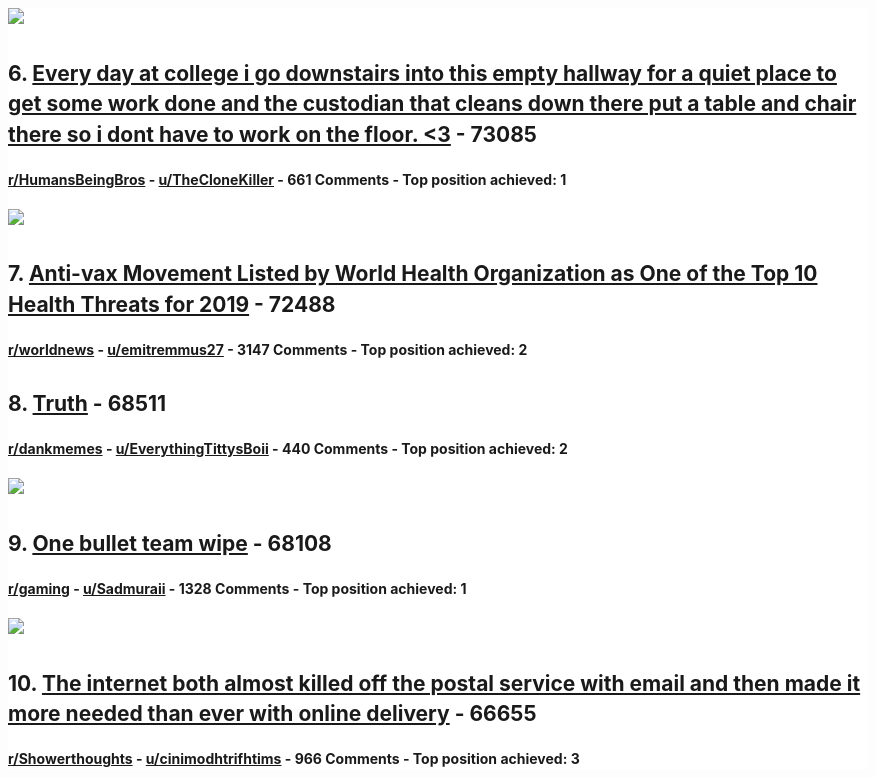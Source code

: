 <a href="https://i.redd.it/sjwuffxndna21.jpg"><img src="https://b.thumbs.redditmedia.com/pjWt9QTQEJnkiNNk2IuOsy_0vKqbHXzh9Dpee2qEliE.jpg"></img></a>

## 6. [Every day at college i go downstairs into this empty hallway for a quiet place to get some work done and the custodian that cleans down there put a table and chair there so i dont have to work on the floor. &lt;3](http://reddit.com/r/HumansBeingBros/comments/agom98/every_day_at_college_i_go_downstairs_into_this/) - 73085
#### [r/HumansBeingBros](http://reddit.com/r/HumansBeingBros) - [u/TheCloneKiller](http://reddit.com/u/TheCloneKiller) - 661 Comments - Top position achieved: 1

<a href="https://i.redd.it/adoywsxy4ua21.jpg"><img src="https://b.thumbs.redditmedia.com/wbX_6xuTvoYVZrFUsq8K2iLzm9UqBUmMxwirgc5U-1I.jpg"></img></a>

## 7. [Anti-vax Movement Listed by World Health Organization as One of the Top 10 Health Threats for 2019](http://reddit.com/r/worldnews/comments/agmpvu/antivax_movement_listed_by_world_health/) - 72488
#### [r/worldnews](http://reddit.com/r/worldnews) - [u/emitremmus27](http://reddit.com/u/emitremmus27) - 3147 Comments - Top position achieved: 2

## 8. [Truth](http://reddit.com/r/dankmemes/comments/agl641/truth/) - 68511
#### [r/dankmemes](http://reddit.com/r/dankmemes) - [u/EverythingTittysBoii](http://reddit.com/u/EverythingTittysBoii) - 440 Comments - Top position achieved: 2

<a href="https://i.redd.it/unjjm6wffsa21.jpg"><img src="https://b.thumbs.redditmedia.com/zy6ZIsxXD3HKQxYynBTJR0FKc-xfq9lZiQFKtRlyroU.jpg"></img></a>

## 9. [One bullet team wipe](http://reddit.com/r/gaming/comments/agq1gk/one_bullet_team_wipe/) - 68108
#### [r/gaming](http://reddit.com/r/gaming) - [u/Sadmuraii](http://reddit.com/u/Sadmuraii) - 1328 Comments - Top position achieved: 1

<a href="https://gfycat.com/QuaintMiniatureBrant"><img src="https://b.thumbs.redditmedia.com/fh2hZPzaj3uELhxPzVTVusj8cRi1zrodbHeJi7SM5Cw.jpg"></img></a>

## 10. [The internet both almost killed off the postal service with email and then made it more needed than ever with online delivery](http://reddit.com/r/Showerthoughts/comments/agk6o8/the_internet_both_almost_killed_off_the_postal/) - 66655
#### [r/Showerthoughts](http://reddit.com/r/Showerthoughts) - [u/cinimodhtrifhtims](http://reddit.com/u/cinimodhtrifhtims) - 966 Comments - Top position achieved: 3

